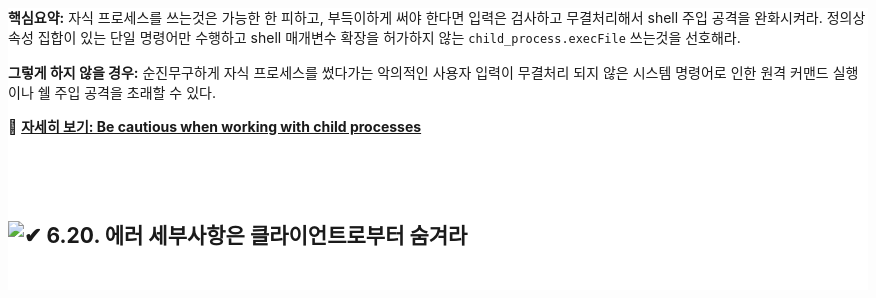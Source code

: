 **핵심요약:** 자식 프로세스를 쓰는것은 가능한 한 피하고, 부득이하게 써야 한다면 입력은 검사하고 무결처리해서 shell 주입 공격을 완화시켜라. 정의상 속성 집합이 있는 단일 명령어만 수행하고 shell 매개변수 확장을 허가하지 않는 `child_process.execFile` 쓰는것을 선호해라.

**그렇게 하지 않을 경우:** 순진무구하게 자식 프로세스를 썼다가는 악의적인 사용자 입력이 무결처리 되지 않은 시스템 명령어로 인한 원격 커맨드 실행이나 쉘 주입 공격을 초래할 수 있다.

🔗 [**자세히 보기: Be cautious when working with child processes**](/sections/security/childprocesses.md)

<br/><br/>

## ![✔] 6.20. 에러 세부사항은 클라이언트로부터 숨겨라

<a href="https://www.owasp.org/index.php/Top_10-2017_A6-Security_Misconfiguration" target="_blank"><img src="https://img.shields.io/badge/%E2%9C%94%20OWASP%20Threats%20-%20A6:Security%20Misconfiguration%20-green.svg" alt=""/></a>



[✔]: assets/images/checkbox-small-blue.png